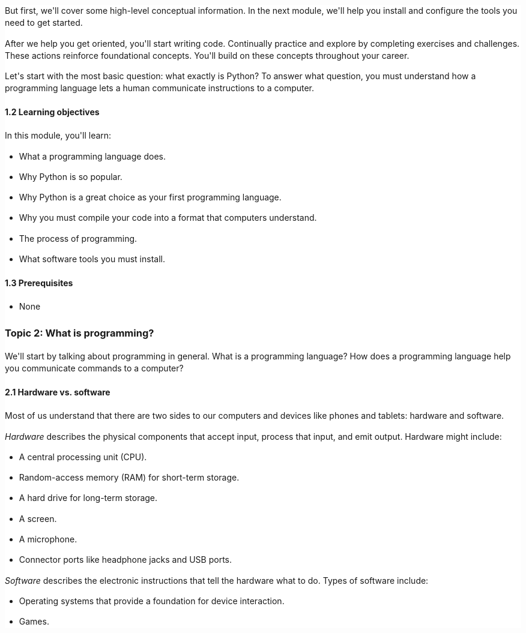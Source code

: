But first, we'll cover some high-level conceptual information. In the next module, we'll help you install and configure the tools you need to get started.

After we help you get oriented, you'll start writing code. Continually practice and explore by completing exercises and challenges. These actions reinforce foundational concepts. You'll build on these concepts throughout your career.

Let's start with the most basic question: what exactly is Python? To answer what question, you must understand how a programming language lets a human communicate instructions to a computer.

#### 1.2 Learning objectives

In this module, you'll learn:

-   What a programming language does.

-   Why Python is so popular.

-   Why Python is a great choice as your first programming language.

-   Why you must compile your code into a format that computers understand.

-   The process of programming.

-   What software tools you must install.

#### 1.3 Prerequisites

-   None

### Topic 2: What is programming?

We'll start by talking about programming in general. What is a programming language? How does a programming language help you communicate commands to a computer?

#### 2.1 Hardware vs. software

Most of us understand that there are two sides to our computers and devices like phones and tablets: hardware and software.

*Hardware* describes the physical components that accept input, process that input, and emit output. Hardware might include:

-   A central processing unit (CPU).

-   Random-access memory (RAM) for short-term storage.

-   A hard drive for long-term storage.

-   A screen.

-   A microphone.

-   Connector ports like headphone jacks and USB ports.

*Software* describes the electronic instructions that tell the hardware what to do. Types of software include:

-   Operating systems that provide a foundation for device interaction.

-   Games.
